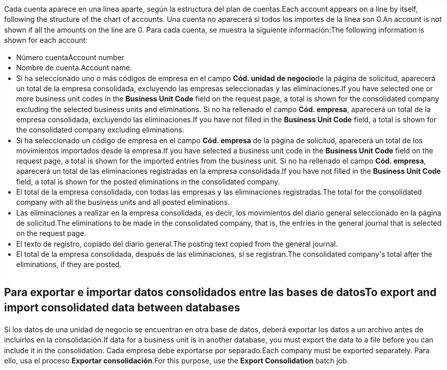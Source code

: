 <span data-ttu-id="a80e9-216">Cada cuenta aparece en una línea aparte, según la estructura del plan de cuentas.</span><span class="sxs-lookup"><span data-stu-id="a80e9-216">Each account appears on a line by itself, following the structure of the chart of accounts.</span></span> <span data-ttu-id="a80e9-217">Una cuenta no aparecerá si todos los importes de la línea son 0.</span><span class="sxs-lookup"><span data-stu-id="a80e9-217">An account is not shown if all the amounts on the line are 0.</span></span> <span data-ttu-id="a80e9-218">Para cada cuenta, se muestra la siguiente información:</span><span class="sxs-lookup"><span data-stu-id="a80e9-218">The following information is shown for each account:</span></span>

* <span data-ttu-id="a80e9-219">Número cuenta</span><span class="sxs-lookup"><span data-stu-id="a80e9-219">Account number</span></span>
* <span data-ttu-id="a80e9-220">Nombre de cuenta.</span><span class="sxs-lookup"><span data-stu-id="a80e9-220">Account name.</span></span>
* <span data-ttu-id="a80e9-221">Si ha seleccionado uno o más códigos de empresa en el campo **Cód. unidad de negocio**de la página de solicitud, aparecerá un total de la empresa consolidada, excluyendo las empresas seleccionadas y las eliminaciones.</span><span class="sxs-lookup"><span data-stu-id="a80e9-221">If you have selected one or more business unit codes in the **Business Unit Code** field on the request page, a total is shown for the consolidated company excluding the selected business units and eliminations.</span></span> <span data-ttu-id="a80e9-222">Si no ha rellenado el campo **Cód. empresa**, aparecerá un total de la empresa consolidada, excluyendo las eliminaciones.</span><span class="sxs-lookup"><span data-stu-id="a80e9-222">If you have not filled in the **Business Unit Code** field, a total is shown for the consolidated company excluding eliminations.</span></span>
* <span data-ttu-id="a80e9-223">Si ha seleccionado un código de empresa en el campo **Cód. empresa** de la página de solicitud, aparecerá un total de los movimientos importados desde la empresa.</span><span class="sxs-lookup"><span data-stu-id="a80e9-223">If you have selected a business unit code in the **Business Unit Code** field on the request page, a total is shown for the imported entries from the business unit.</span></span> <span data-ttu-id="a80e9-224">Si no ha rellenado el campo **Cód. empresa**, aparecerá un total de las eliminaciones registradas en la empresa consolidada.</span><span class="sxs-lookup"><span data-stu-id="a80e9-224">If you have not filled in the **Business Unit Code** field, a total is shown for the posted eliminations in the consolidated company.</span></span>
* <span data-ttu-id="a80e9-225">El total de la empresa consolidada, con todas las empresas y las eliminaciones registradas.</span><span class="sxs-lookup"><span data-stu-id="a80e9-225">The total for the consolidated company with all the business units and all posted eliminations.</span></span>
* <span data-ttu-id="a80e9-226">Las eliminaciones a realizar en la empresa consolidada, es decir, los movimientos del diario general seleccionado en la página de solicitud.</span><span class="sxs-lookup"><span data-stu-id="a80e9-226">The eliminations to be made in the consolidated company, that is, the entries in the general journal that is selected on the request page.</span></span>
* <span data-ttu-id="a80e9-227">El texto de registro, copiado del diario general.</span><span class="sxs-lookup"><span data-stu-id="a80e9-227">The posting text copied from the general journal.</span></span>
* <span data-ttu-id="a80e9-228">El total de la empresa consolidada, después de las eliminaciones, si se registran.</span><span class="sxs-lookup"><span data-stu-id="a80e9-228">The consolidated company's total after the eliminations, if they are posted.</span></span>


## <a name="to-export-and-import-consolidated-data-between-databases"></a><span data-ttu-id="a80e9-229">Para exportar e importar datos consolidados entre las bases de datos</span><span class="sxs-lookup"><span data-stu-id="a80e9-229">To export and import consolidated data between databases</span></span>
<span data-ttu-id="a80e9-230">Si los datos de una unidad de negocio se encuentran en otra base de datos, deberá exportar los datos a un archivo antes de incluirlos en la consolidación.</span><span class="sxs-lookup"><span data-stu-id="a80e9-230">If data for a business unit is in another database, you must export the data to a file before you can include it in the consolidation.</span></span> <span data-ttu-id="a80e9-231">Cada empresa debe exportarse por separado.</span><span class="sxs-lookup"><span data-stu-id="a80e9-231">Each company must be exported separately.</span></span> <span data-ttu-id="a80e9-232">Para ello, usa el proceso **Exportar consolidación**.</span><span class="sxs-lookup"><span data-stu-id="a80e9-232">For this purpose, use the **Export Consolidation** batch job.</span></span>  
